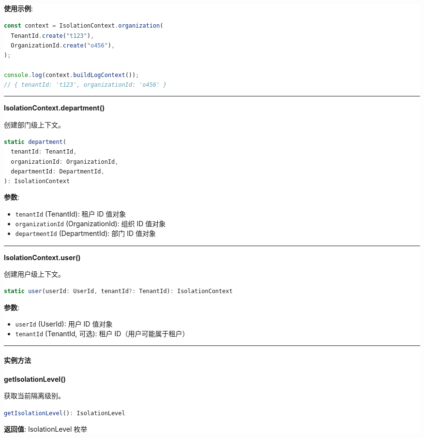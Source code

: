 **使用示例**:

```typescript
const context = IsolationContext.organization(
  TenantId.create("t123"),
  OrganizationId.create("o456"),
);

console.log(context.buildLogContext());
// { tenantId: 't123', organizationId: 'o456' }
```

---

**IsolationContext.department()**

创建部门级上下文。

```typescript
static department(
  tenantId: TenantId,
  organizationId: OrganizationId,
  departmentId: DepartmentId,
): IsolationContext
```

**参数**:

- `tenantId` (TenantId): 租户 ID 值对象
- `organizationId` (OrganizationId): 组织 ID 值对象
- `departmentId` (DepartmentId): 部门 ID 值对象

---

**IsolationContext.user()**

创建用户级上下文。

```typescript
static user(userId: UserId, tenantId?: TenantId): IsolationContext
```

**参数**:

- `userId` (UserId): 用户 ID 值对象
- `tenantId` (TenantId, 可选): 租户 ID（用户可能属于租户）

---

#### 实例方法

**getIsolationLevel()**

获取当前隔离级别。

```typescript
getIsolationLevel(): IsolationLevel
```

**返回值**: IsolationLevel 枚举
